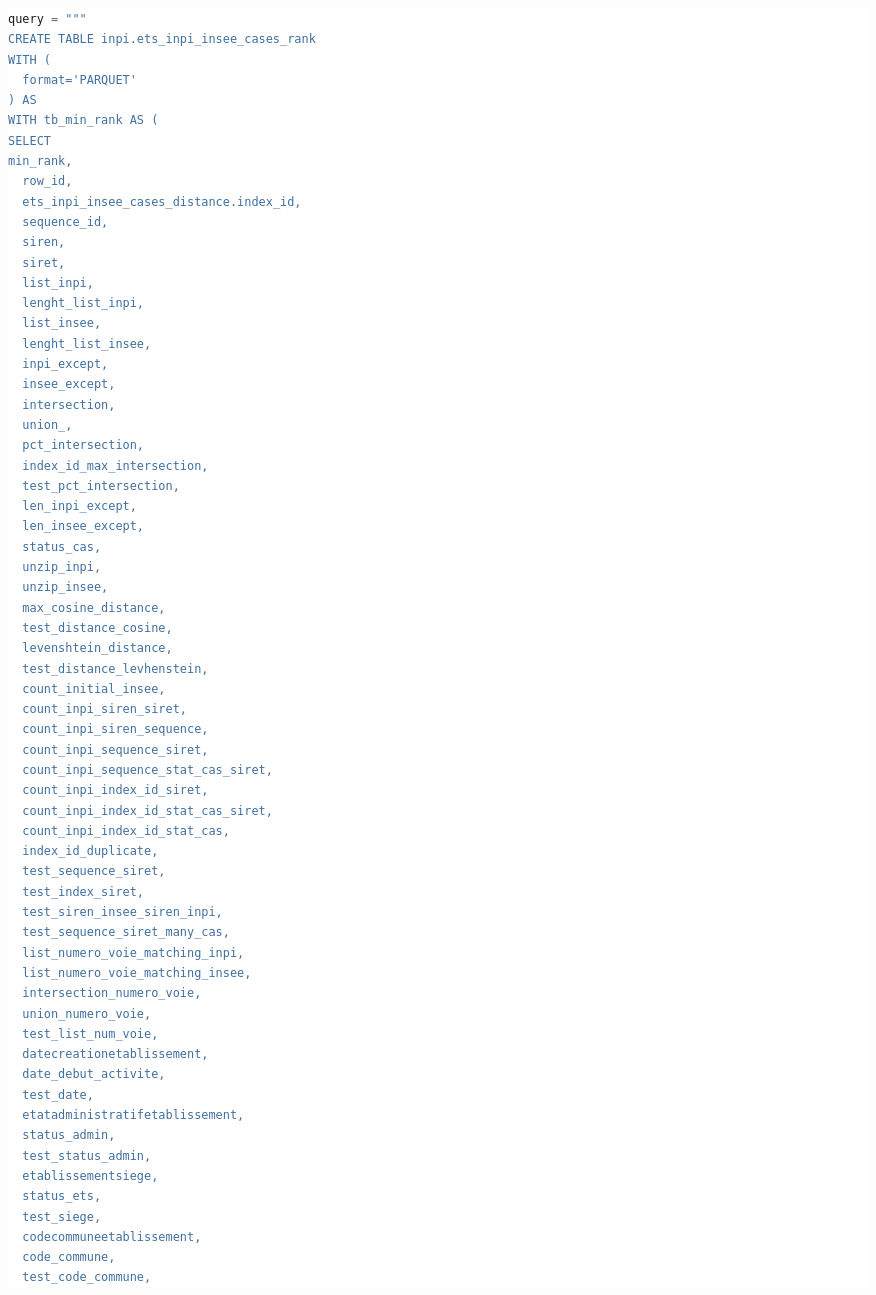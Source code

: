 ```python
query = """
CREATE TABLE inpi.ets_inpi_insee_cases_rank
WITH (
  format='PARQUET'
) AS
WITH tb_min_rank AS (
SELECT 
min_rank,
  row_id, 
  ets_inpi_insee_cases_distance.index_id, 
  sequence_id, 
  siren, 
  siret,
  list_inpi, 
  lenght_list_inpi, 
  list_insee, 
  lenght_list_insee, 
  inpi_except, 
  insee_except, 
  intersection, 
  union_, 
  pct_intersection, 
  index_id_max_intersection,
  test_pct_intersection,
  len_inpi_except, 
  len_insee_except, 
  status_cas,
  unzip_inpi,
  unzip_insee,
  max_cosine_distance,
  test_distance_cosine,
  levenshtein_distance,
  test_distance_levhenstein, 
  count_initial_insee, 
  count_inpi_siren_siret, 
  count_inpi_siren_sequence, 
  count_inpi_sequence_siret, 
  count_inpi_sequence_stat_cas_siret, 
  count_inpi_index_id_siret, 
  count_inpi_index_id_stat_cas_siret, 
  count_inpi_index_id_stat_cas, 
  index_id_duplicate, 
  test_sequence_siret, 
  test_index_siret, 
  test_siren_insee_siren_inpi, 
  test_sequence_siret_many_cas, 
  list_numero_voie_matching_inpi, 
  list_numero_voie_matching_insee, 
  intersection_numero_voie, 
  union_numero_voie, 
  test_list_num_voie, 
  datecreationetablissement, 
  date_debut_activite, 
  test_date, 
  etatadministratifetablissement, 
  status_admin, 
  test_status_admin, 
  etablissementsiege, 
  status_ets, 
  test_siege, 
  codecommuneetablissement, 
  code_commune, 
  test_code_commune, 
```